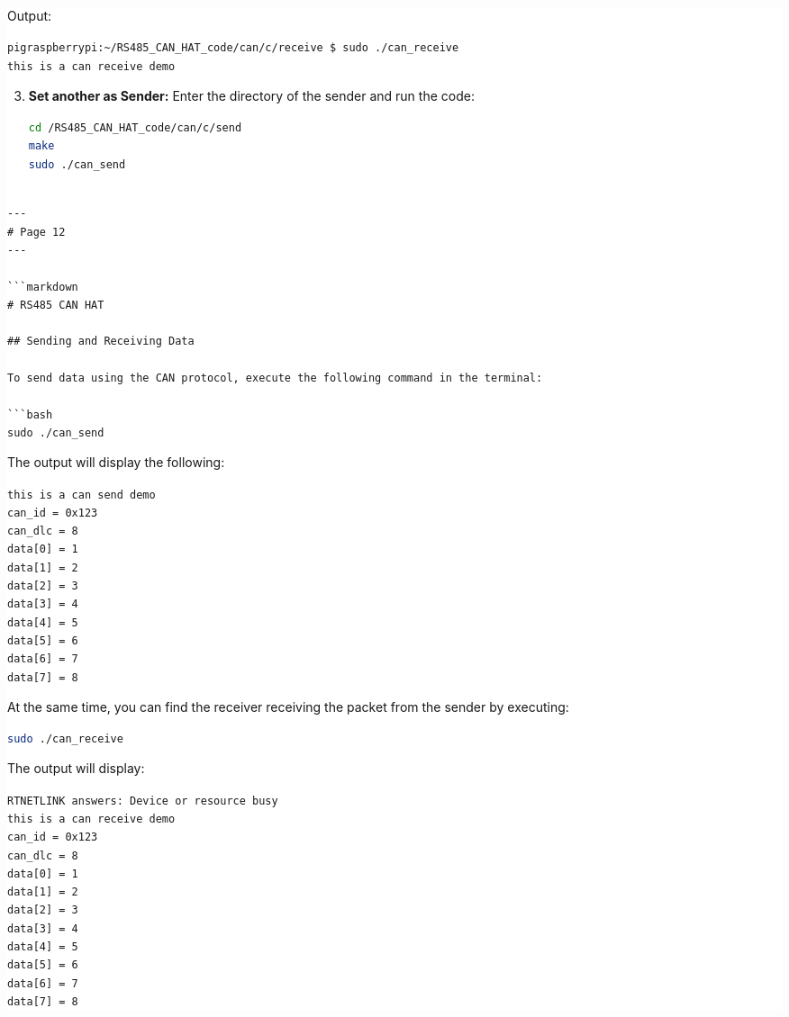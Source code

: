    Output:
   ```
   pigraspberrypi:~/RS485_CAN_HAT_code/can/c/receive $ sudo ./can_receive
   this is a can receive demo
   ```

3. **Set another as Sender:** Enter the directory of the sender and run the code:

   ```bash
   cd /RS485_CAN_HAT_code/can/c/send
   make
   sudo ./can_send
   ```
```

---
# Page 12
---

```markdown
# RS485 CAN HAT

## Sending and Receiving Data

To send data using the CAN protocol, execute the following command in the terminal:

```bash
sudo ./can_send
```

The output will display the following:

```
this is a can send demo
can_id = 0x123
can_dlc = 8
data[0] = 1
data[1] = 2
data[2] = 3
data[3] = 4
data[4] = 5
data[5] = 6
data[6] = 7
data[7] = 8
```

At the same time, you can find the receiver receiving the packet from the sender by executing:

```bash
sudo ./can_receive
```

The output will display:

```
RTNETLINK answers: Device or resource busy
this is a can receive demo
can_id = 0x123
can_dlc = 8
data[0] = 1
data[1] = 2
data[2] = 3
data[3] = 4
data[4] = 5
data[5] = 6
data[6] = 7
data[7] = 8
```

